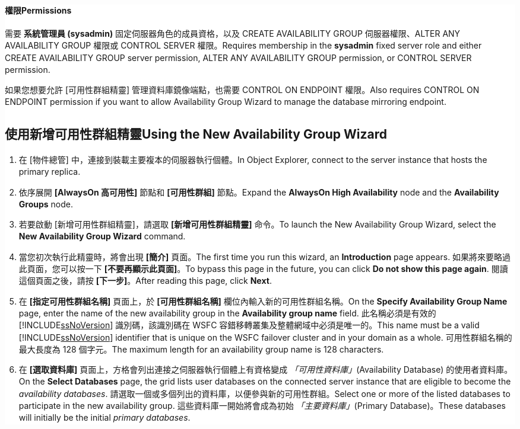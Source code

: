 ####  <a name="permissions"></a><a name="Permissions"></a> <span data-ttu-id="9bcc2-149">權限</span><span class="sxs-lookup"><span data-stu-id="9bcc2-149">Permissions</span></span>  
 <span data-ttu-id="9bcc2-150">需要 **系統管理員 (sysadmin)** 固定伺服器角色的成員資格，以及 CREATE AVAILABILITY GROUP 伺服器權限、ALTER ANY AVAILABILITY GROUP 權限或 CONTROL SERVER 權限。</span><span class="sxs-lookup"><span data-stu-id="9bcc2-150">Requires membership in the **sysadmin** fixed server role and either CREATE AVAILABILITY GROUP server permission, ALTER ANY AVAILABILITY GROUP permission, or CONTROL SERVER permission.</span></span>  
  
 <span data-ttu-id="9bcc2-151">如果您想要允許 [可用性群組精靈] 管理資料庫鏡像端點，也需要 CONTROL ON ENDPOINT 權限。</span><span class="sxs-lookup"><span data-stu-id="9bcc2-151">Also requires CONTROL ON ENDPOINT permission if you want to allow Availability Group Wizard to manage the database mirroring endpoint.</span></span>  
  
##  <a name="using-the-new-availability-group-wizard"></a><a name="RunAGwiz"></a> <span data-ttu-id="9bcc2-152">使用新增可用性群組精靈</span><span class="sxs-lookup"><span data-stu-id="9bcc2-152">Using the New Availability Group Wizard</span></span>  
  
1.  <span data-ttu-id="9bcc2-153">在 [物件總管] 中，連接到裝載主要複本的伺服器執行個體。</span><span class="sxs-lookup"><span data-stu-id="9bcc2-153">In Object Explorer, connect to the server instance that hosts the primary replica.</span></span>  
  
2.  <span data-ttu-id="9bcc2-154">依序展開 **[AlwaysOn 高可用性]** 節點和 **[可用性群組]** 節點。</span><span class="sxs-lookup"><span data-stu-id="9bcc2-154">Expand the **AlwaysOn High Availability** node and the **Availability Groups** node.</span></span>  
  
3.  <span data-ttu-id="9bcc2-155">若要啟動 [新增可用性群組精靈]，請選取 **[新增可用性群組精靈]** 命令。</span><span class="sxs-lookup"><span data-stu-id="9bcc2-155">To launch the New Availability Group Wizard, select the **New Availability Group Wizard** command.</span></span>  
  
4.  <span data-ttu-id="9bcc2-156">當您初次執行此精靈時，將會出現 **[簡介]** 頁面。</span><span class="sxs-lookup"><span data-stu-id="9bcc2-156">The first time you run this wizard, an **Introduction** page appears.</span></span> <span data-ttu-id="9bcc2-157">如果將來要略過此頁面，您可以按一下 **[不要再顯示此頁面]**。</span><span class="sxs-lookup"><span data-stu-id="9bcc2-157">To bypass this page in the future, you can click **Do not show this page again**.</span></span> <span data-ttu-id="9bcc2-158">閱讀這個頁面之後，請按 **[下一步]**。</span><span class="sxs-lookup"><span data-stu-id="9bcc2-158">After reading this page, click **Next**.</span></span>  
  
5.  <span data-ttu-id="9bcc2-159">在 **[指定可用性群組名稱]** 頁面上，於 **[可用性群組名稱]** 欄位內輸入新的可用性群組名稱。</span><span class="sxs-lookup"><span data-stu-id="9bcc2-159">On the **Specify Availability Group Name** page, enter the name of the new availability group in the **Availability group name** field.</span></span> <span data-ttu-id="9bcc2-160">此名稱必須是有效的 [!INCLUDE[ssNoVersion](../../../includes/ssnoversion-md.md)] 識別碼，該識別碼在 WSFC 容錯移轉叢集及整體網域中必須是唯一的。</span><span class="sxs-lookup"><span data-stu-id="9bcc2-160">This name must be a valid [!INCLUDE[ssNoVersion](../../../includes/ssnoversion-md.md)] identifier that is unique on the WSFC failover cluster and in your domain as a whole.</span></span> <span data-ttu-id="9bcc2-161">可用性群組名稱的最大長度為 128 個字元。</span><span class="sxs-lookup"><span data-stu-id="9bcc2-161">The maximum length for an availability group name is 128 characters.</span></span>  
  
6.  <span data-ttu-id="9bcc2-162">在 **[選取資料庫]** 頁面上，方格會列出連接之伺服器執行個體上有資格變成 *「可用性資料庫」*(Availability Database) 的使用者資料庫。</span><span class="sxs-lookup"><span data-stu-id="9bcc2-162">On the **Select Databases** page, the grid lists user databases on the connected server instance that are eligible to become the *availability databases*.</span></span> <span data-ttu-id="9bcc2-163">請選取一個或多個列出的資料庫，以便參與新的可用性群組。</span><span class="sxs-lookup"><span data-stu-id="9bcc2-163">Select one or more of the listed databases to participate in the new availability group.</span></span> <span data-ttu-id="9bcc2-164">這些資料庫一開始將會成為初始 *「主要資料庫」*(Primary Database)。</span><span class="sxs-lookup"><span data-stu-id="9bcc2-164">These databases will initially be the initial *primary databases*.</span></span>  
  